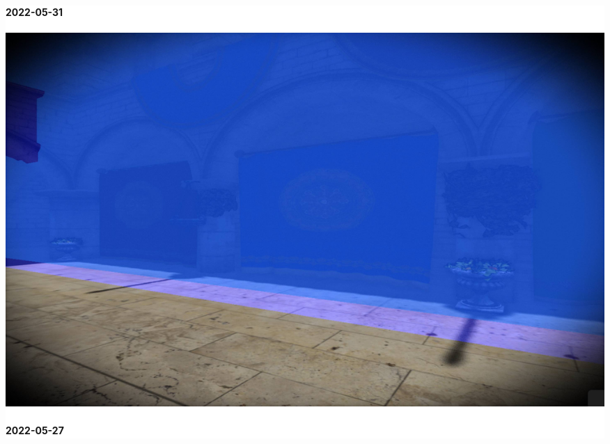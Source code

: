 </p>

#### 2022-05-31
<p align="center">
    <img src="./Progress/2022-05-31.jpg" width="100%"/>
</p>

#### 2022-05-27
<p align="center">